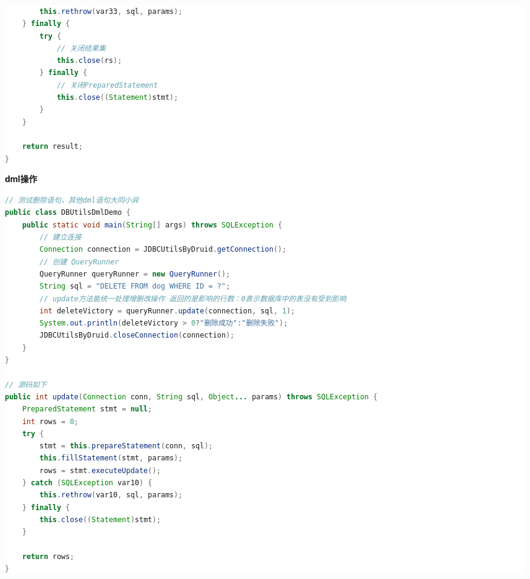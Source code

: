 ```JAVA
        this.rethrow(var33, sql, params);
    } finally {
        try {
            // 关闭结果集
            this.close(rs);
        } finally {
            // 关闭PreparedStatement
            this.close((Statement)stmt);
        }
    }

    return result;
}
```

**dml操作**

```java
// 测试删除语句，其他dml语句大同小异
public class DBUtilsDmlDemo {
    public static void main(String[] args) throws SQLException {
        // 建立连接
        Connection connection = JDBCUtilsByDruid.getConnection();
        // 创建 QueryRunner
        QueryRunner queryRunner = new QueryRunner();
        String sql = "DELETE FROM dog WHERE ID = ?";
        // update方法能统一处理增删改操作 返回的是影响的行数：0表示数据库中的表没有受到影响
        int deleteVictory = queryRunner.update(connection, sql, 1);
        System.out.println(deleteVictory > 0?"删除成功":"删除失败");
        JDBCUtilsByDruid.closeConnection(connection);
    }
}

// 源码如下
public int update(Connection conn, String sql, Object... params) throws SQLException {
    PreparedStatement stmt = null;
    int rows = 0;
    try {
        stmt = this.prepareStatement(conn, sql);
        this.fillStatement(stmt, params);
        rows = stmt.executeUpdate();
    } catch (SQLException var10) {
        this.rethrow(var10, sql, params);
    } finally {
        this.close((Statement)stmt);
    }

    return rows;
}
```


